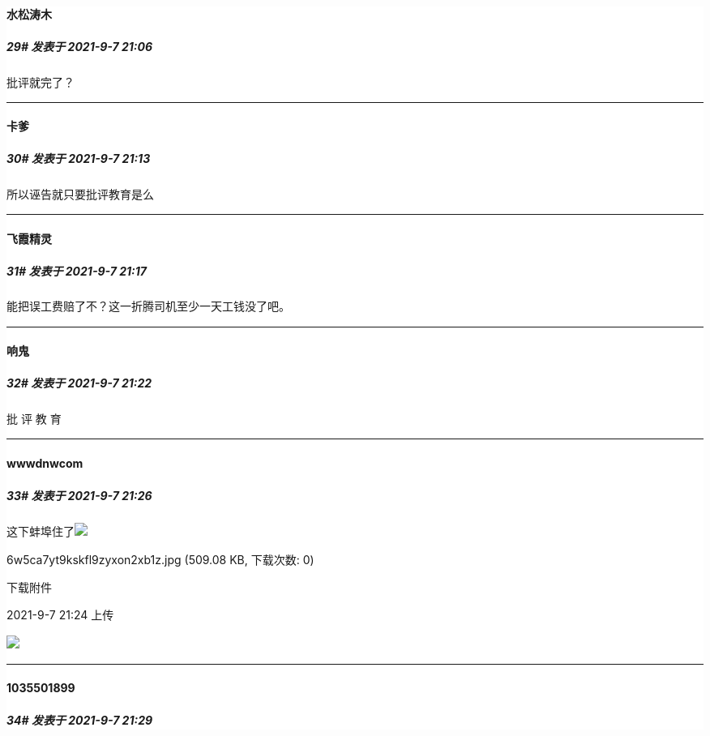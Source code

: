 ####  水松涛木  
##### 29#       发表于 2021-9-7 21:06


批评就完了？


*****

####  卡爹  
##### 30#       发表于 2021-9-7 21:13


所以诬告就只要批评教育是么




*****

####  飞霞精灵  
##### 31#       发表于 2021-9-7 21:17


能把误工费赔了不？这一折腾司机至少一天工钱没了吧。


*****

####  响鬼  
##### 32#       发表于 2021-9-7 21:22


批 评 教 育


*****

####  wwwdnwcom  
##### 33#       发表于 2021-9-7 21:26


这下蚌埠住了<img src="https://static.saraba1st.com/image/smiley/face2017/049.png" referrerpolicy="no-referrer">


6w5ca7yt9kskfl9zyxon2xb1z.jpg
(509.08 KB, 下载次数: 0)


下载附件


2021-9-7 21:24 上传


<img src="https://img.saraba1st.com/forum/202109/07/212458adquled68e96j3uu.jpg" referrerpolicy="no-referrer">


*****

####  1035501899  
##### 34#       发表于 2021-9-7 21:29
